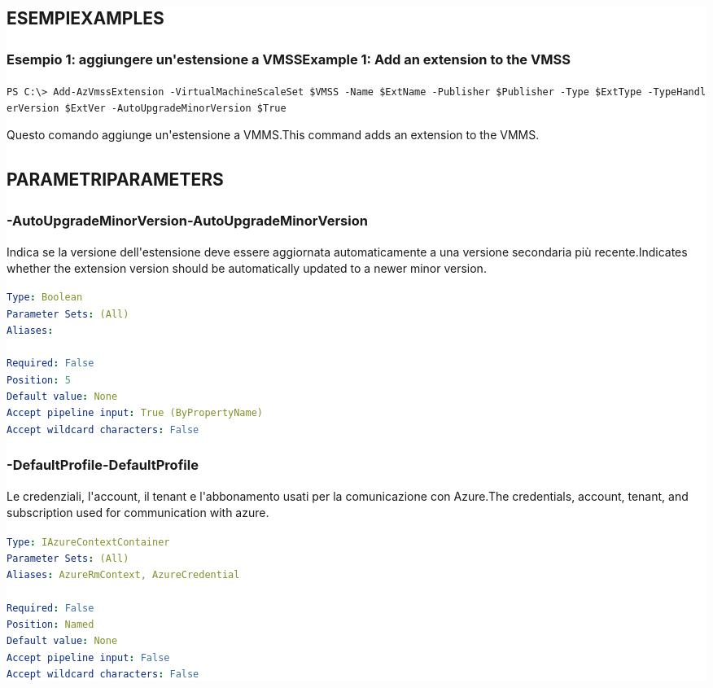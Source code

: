 ## <span data-ttu-id="19e7d-107">ESEMPI</span><span class="sxs-lookup"><span data-stu-id="19e7d-107">EXAMPLES</span></span>

### <span data-ttu-id="19e7d-108">Esempio 1: aggiungere un'estensione a VMSS</span><span class="sxs-lookup"><span data-stu-id="19e7d-108">Example 1: Add an extension to the VMSS</span></span>
```
PS C:\> Add-AzVmssExtension -VirtualMachineScaleSet $VMSS -Name $ExtName -Publisher $Publisher -Type $ExtType -TypeHandlerVersion $ExtVer -AutoUpgradeMinorVersion $True
```

<span data-ttu-id="19e7d-109">Questo comando aggiunge un'estensione a VMMS.</span><span class="sxs-lookup"><span data-stu-id="19e7d-109">This command adds an extension to the VMMS.</span></span>

## <span data-ttu-id="19e7d-110">PARAMETRI</span><span class="sxs-lookup"><span data-stu-id="19e7d-110">PARAMETERS</span></span>

### <span data-ttu-id="19e7d-111">-AutoUpgradeMinorVersion</span><span class="sxs-lookup"><span data-stu-id="19e7d-111">-AutoUpgradeMinorVersion</span></span>
<span data-ttu-id="19e7d-112">Indica se la versione dell'estensione deve essere aggiornata automaticamente a una versione secondaria più recente.</span><span class="sxs-lookup"><span data-stu-id="19e7d-112">Indicates whether the extension version should be automatically updated to a newer minor version.</span></span>

```yaml
Type: Boolean
Parameter Sets: (All)
Aliases: 

Required: False
Position: 5
Default value: None
Accept pipeline input: True (ByPropertyName)
Accept wildcard characters: False
```

### <span data-ttu-id="19e7d-113">-DefaultProfile</span><span class="sxs-lookup"><span data-stu-id="19e7d-113">-DefaultProfile</span></span>
<span data-ttu-id="19e7d-114">Le credenziali, l'account, il tenant e l'abbonamento usati per la comunicazione con Azure.</span><span class="sxs-lookup"><span data-stu-id="19e7d-114">The credentials, account, tenant, and subscription used for communication with azure.</span></span>

```yaml
Type: IAzureContextContainer
Parameter Sets: (All)
Aliases: AzureRmContext, AzureCredential

Required: False
Position: Named
Default value: None
Accept pipeline input: False
Accept wildcard characters: False
```
